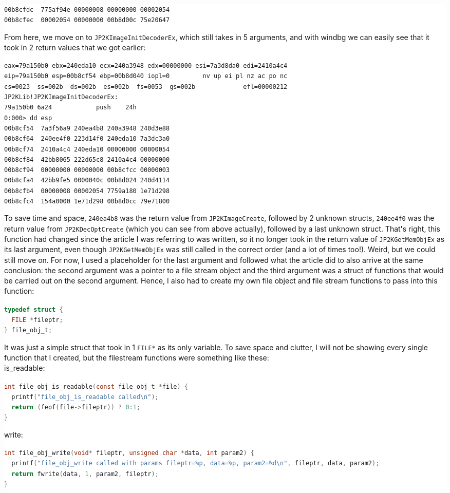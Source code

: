 ```
00b8cfdc  775af94e 00000008 00000000 00002054
00b8cfec  00002054 00000000 00b8d00c 75e20647
```

From here, we move on to `JP2KImageInitDecoderEx`, which still takes in 5 arguments, and with windbg we can easily see that it took in 2 return values that we got earlier:
```
eax=79a150b0 ebx=240eda10 ecx=240a3948 edx=00000000 esi=7a3d8da0 edi=2410a4c4
eip=79a150b0 esp=00b8cf54 ebp=00b8d040 iopl=0         nv up ei pl nz ac po nc
cs=0023  ss=002b  ds=002b  es=002b  fs=0053  gs=002b             efl=00000212
JP2KLib!JP2KImageInitDecoderEx:
79a150b0 6a24            push    24h
0:000> dd esp
00b8cf54  7a3f56a9 240ea4b8 240a3948 240d3e88
00b8cf64  240ee4f0 223d14f0 240eda10 7a3dc3a0
00b8cf74  2410a4c4 240eda10 00000000 00000054
00b8cf84  42bb8065 222d65c8 2410a4c4 00000000
00b8cf94  00000000 00000000 00b8cfcc 00000003
00b8cfa4  42bb9fe5 0000040c 00b8d024 240d4114
00b8cfb4  00000008 00002054 7759a180 1e71d298
00b8cfc4  154a0000 1e71d298 00b8d0cc 79e71800
```

To save time and space, `240ea4b8` was the return value from `JP2KImageCreate`, followed by 2 unknown structs, `240ee4f0` was the return value from `JP2KDecOptCreate` (which you can see from above actually), followed by a last unknown struct. That's right, this function had changed since the article I was referring to was written, so it no longer took in the return value of `JP2KGetMemObjEx` as its last argument, even though `JP2KGetMemObjEx` was still called in the correct order (and a lot of times too!). Weird, but we could still move on. For now, I used a placeholder for the last argument and followed what the article did to also arrive at the same conclusion: the second argument was a pointer to a file stream object and the third argument was a struct of functions that would be carried out on the second argument. Hence, I also had to create my own file object and file stream functions to pass into this function:
```c
typedef struct {
  FILE *fileptr;
} file_obj_t;
```

It was just a simple struct that took in 1 `FILE*` as its only variable. To save space and clutter, I will not be showing every single function that I created, but the filestream functions were something like these:<br>
is_readable:
```c
int file_obj_is_readable(const file_obj_t *file) {
  printf("file_obj_is_readable called\n");
  return (feof(file->fileptr)) ? 0:1;
}
```

write:
```c
int file_obj_write(void* fileptr, unsigned char *data, int param2) {
  printf("file_obj_write called with params fileptr=%p, data=%p, param2=%d\n", fileptr, data, param2);
  return fwrite(data, 1, param2, fileptr);
}
```
